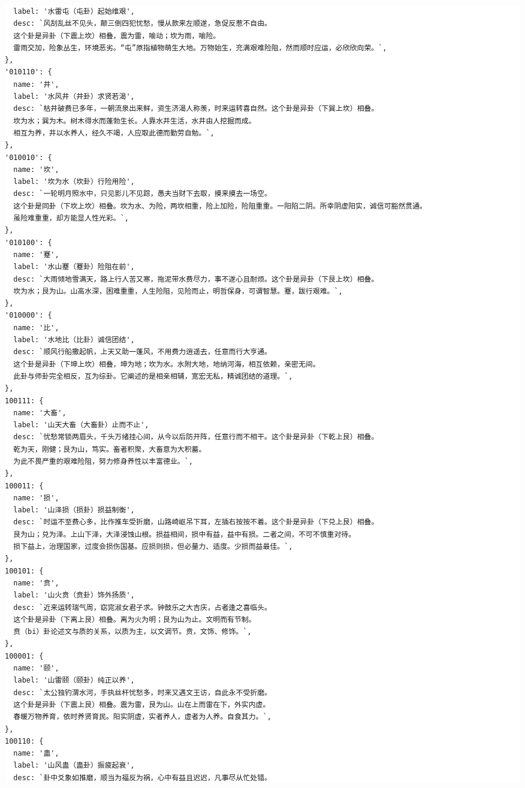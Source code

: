       label: '水雷屯（屯卦）起始维艰',
      desc: `风刮乱丝不见头，颠三倒四犯忧愁，慢从款来左顺遂，急促反惹不自由。
      这个卦是异卦（下震上坎）相叠，震为雷，喻动；坎为雨，喻险。
      雷雨交加，险象丛生，环境恶劣。“屯”原指植物萌生大地。万物始生，充满艰难险阻，然而顺时应运，必欣欣向荣。`,
    },
    '010110': {
      name: '井',
      label: '水风井（井卦）求贤若渴',
      desc: `枯井破费已多年，一朝流泉出来鲜，资生济渴人称羡，时来运转喜自然。这个卦是异卦（下巽上坎）相叠。
      坎为水；巽为木。树木得水而蓬勃生长。人靠水井生活，水井由人挖掘而成。
      相互为养，井以水养人，经久不竭，人应取此德而勤劳自勉。`,
    },
    '010010': {
      name: '坎',
      label: '坎为水（坎卦）行险用险',
      desc: `一轮明月照水中，只见影儿不见踪，愚夫当财下去取，摸来摸去一场空。
      这个卦是同卦（下坎上坎）相叠。坎为水、为险，两坎相重，险上加险，险阻重重。一阳陷二阴。所幸阴虚阳实，诚信可豁然贯通。
      虽险难重重，却方能显人性光彩。`,
    },
    '010100': {
      name: '蹇',
      label: '水山蹇（蹇卦）险阻在前',
      desc: `大雨倾地雪满天，路上行人苦又寒，拖泥带水费尽力，事不遂心且耐烦。这个卦是异卦（下艮上坎）相叠。
      坎为水；艮为山。山高水深，困难重重，人生险阻，见险而止，明哲保身，可谓智慧。蹇，跋行艰难。`,
    },
    '010000': {
      name: '比',
      label: '水地比（比卦）诚信团结',
      desc: `顺风行船撒起帆，上天又助一蓬风，不用费力逍遥去，任意而行大亨通。
      这个卦是异卦（下坤上坎）相叠，坤为地；坎为水。水附大地，地纳河海，相互依赖，亲密无间。
      此卦与师卦完全相反，互为综卦。它阐述的是相亲相辅，宽宏无私，精诚团结的道理。`,
    },
    100111: {
      name: '大畜',
      label: '山天大畜（大畜卦）止而不止',
      desc: `忧愁常锁两眉头，千头万绪挂心间，从今以后防开阵，任意行而不相干。这个卦是异卦（下乾上艮）相叠。
      乾为天，刚健；艮为山，笃实。畜者积聚，大畜意为大积蓄。
      为此不畏严重的艰难险阻，努力修身养性以丰富德业。`,
    },
    100011: {
      name: '损',
      label: '山泽损（损卦）损益制衡',
      desc: `时运不至费心多，比作推车受折磨，山路崎岖吊下耳，左插右按按不着。这个卦是异卦（下兑上艮）相叠。
      艮为山；兑为泽。上山下泽，大泽浸蚀山根。损益相间，损中有益，益中有损。二者之间，不可不慎重对待。
      损下益上，治理国家，过度会损伤国基。应损则损，但必量力、适度。少损而益最佳。`,
    },
    100101: {
      name: '贲',
      label: '山火贲（贲卦）饰外扬质',
      desc: `近来运转瑞气周，窈窕淑女君子求。钟鼓乐之大吉庆，占者逢之喜临头。
      这个卦是异卦（下离上艮）相叠。离为火为明；艮为山为止。文明而有节制。
      贲（bi）卦论述文与质的关系，以质为主，以文调节。贲，文饰、修饰。`,
    },
    100001: {
      name: '颐',
      label: '山雷颐（颐卦）纯正以养',
      desc: `太公独钓渭水河，手执丝杆忧愁多，时来又遇文王访，自此永不受折磨。
      这个卦是异卦（下震上艮）相叠。震为雷，艮为山。山在上而雷在下，外实内虚。
      春暖万物养育，依时养贤育民。阳实阴虚，实者养人，虚者为人养。自食其力。`,
    },
    100110: {
      name: '蛊',
      label: '山风蛊（蛊卦）振疲起衰',
      desc: `卦中爻象如推磨，顺当为福反为祸，心中有益且迟迟，凡事尽从忙处错。